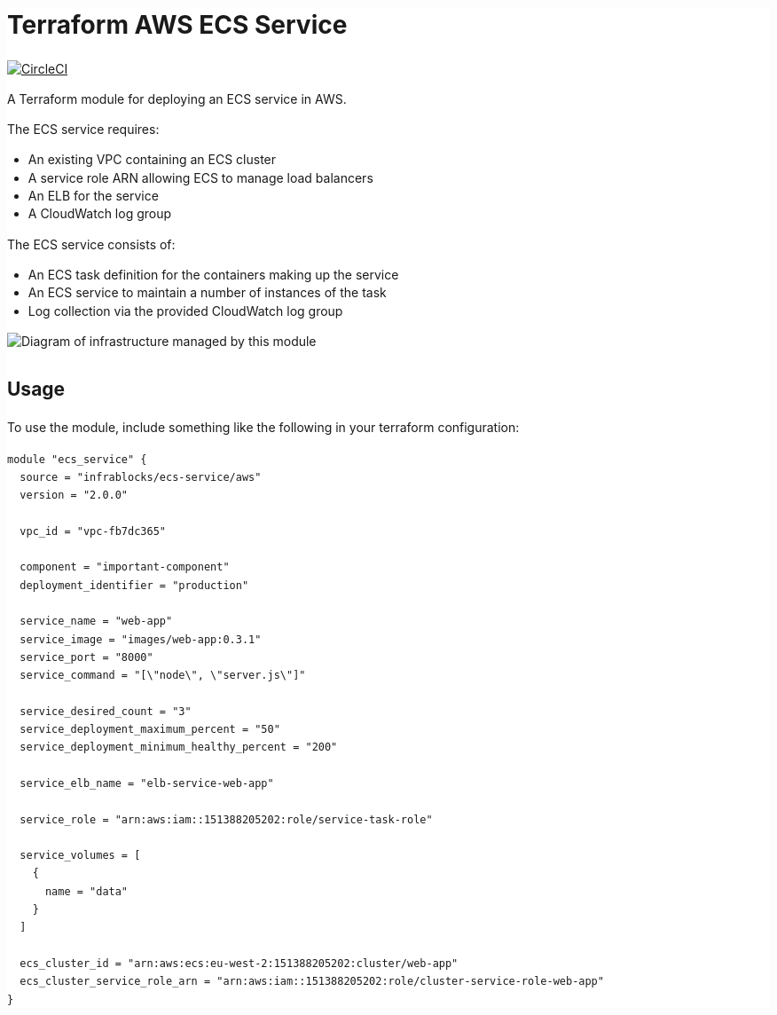 Terraform AWS ECS Service
=========================

[![CircleCI](https://circleci.com/gh/infrablocks/terraform-aws-ecs-service.svg?style=svg)](https://circleci.com/gh/infrablocks/terraform-aws-ecs-service)

A Terraform module for deploying an ECS service in AWS.

The ECS service requires:
* An existing VPC containing an ECS cluster
* A service role ARN allowing ECS to manage load balancers
* An ELB for the service
* A CloudWatch log group
 
The ECS service consists of:
* An ECS task definition for the containers making up the service
* An ECS service to maintain a number of instances of the task
* Log collection via the provided CloudWatch log group

![Diagram of infrastructure managed by this module](https://raw.githubusercontent.com/infrablocks/terraform-aws-ecs-service/master/docs/architecture.png)

Usage
-----

To use the module, include something like the following in your terraform
configuration:

```hcl-terraform
module "ecs_service" {
  source = "infrablocks/ecs-service/aws"
  version = "2.0.0"
  
  vpc_id = "vpc-fb7dc365"
  
  component = "important-component"
  deployment_identifier = "production"
  
  service_name = "web-app"
  service_image = "images/web-app:0.3.1"
  service_port = "8000"
  service_command = "[\"node\", \"server.js\"]"
  
  service_desired_count = "3"
  service_deployment_maximum_percent = "50"
  service_deployment_minimum_healthy_percent = "200"
  
  service_elb_name = "elb-service-web-app"
  
  service_role = "arn:aws:iam::151388205202:role/service-task-role"
  
  service_volumes = [
    {
      name = "data"
    }
  ]
  
  ecs_cluster_id = "arn:aws:ecs:eu-west-2:151388205202:cluster/web-app"
  ecs_cluster_service_role_arn = "arn:aws:iam::151388205202:role/cluster-service-role-web-app"
}
```
